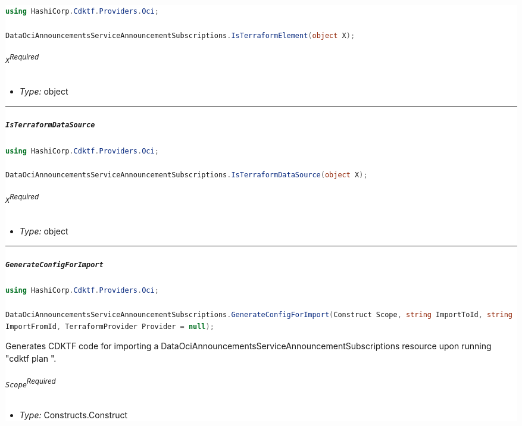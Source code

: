 ```csharp
using HashiCorp.Cdktf.Providers.Oci;

DataOciAnnouncementsServiceAnnouncementSubscriptions.IsTerraformElement(object X);
```

###### `X`<sup>Required</sup> <a name="X" id="rhizo-co-terraform-provider-oci.dataOciAnnouncementsServiceAnnouncementSubscriptions.DataOciAnnouncementsServiceAnnouncementSubscriptions.isTerraformElement.parameter.x"></a>

- *Type:* object

---

##### `IsTerraformDataSource` <a name="IsTerraformDataSource" id="rhizo-co-terraform-provider-oci.dataOciAnnouncementsServiceAnnouncementSubscriptions.DataOciAnnouncementsServiceAnnouncementSubscriptions.isTerraformDataSource"></a>

```csharp
using HashiCorp.Cdktf.Providers.Oci;

DataOciAnnouncementsServiceAnnouncementSubscriptions.IsTerraformDataSource(object X);
```

###### `X`<sup>Required</sup> <a name="X" id="rhizo-co-terraform-provider-oci.dataOciAnnouncementsServiceAnnouncementSubscriptions.DataOciAnnouncementsServiceAnnouncementSubscriptions.isTerraformDataSource.parameter.x"></a>

- *Type:* object

---

##### `GenerateConfigForImport` <a name="GenerateConfigForImport" id="rhizo-co-terraform-provider-oci.dataOciAnnouncementsServiceAnnouncementSubscriptions.DataOciAnnouncementsServiceAnnouncementSubscriptions.generateConfigForImport"></a>

```csharp
using HashiCorp.Cdktf.Providers.Oci;

DataOciAnnouncementsServiceAnnouncementSubscriptions.GenerateConfigForImport(Construct Scope, string ImportToId, string ImportFromId, TerraformProvider Provider = null);
```

Generates CDKTF code for importing a DataOciAnnouncementsServiceAnnouncementSubscriptions resource upon running "cdktf plan <stack-name>".

###### `Scope`<sup>Required</sup> <a name="Scope" id="rhizo-co-terraform-provider-oci.dataOciAnnouncementsServiceAnnouncementSubscriptions.DataOciAnnouncementsServiceAnnouncementSubscriptions.generateConfigForImport.parameter.scope"></a>

- *Type:* Constructs.Construct
